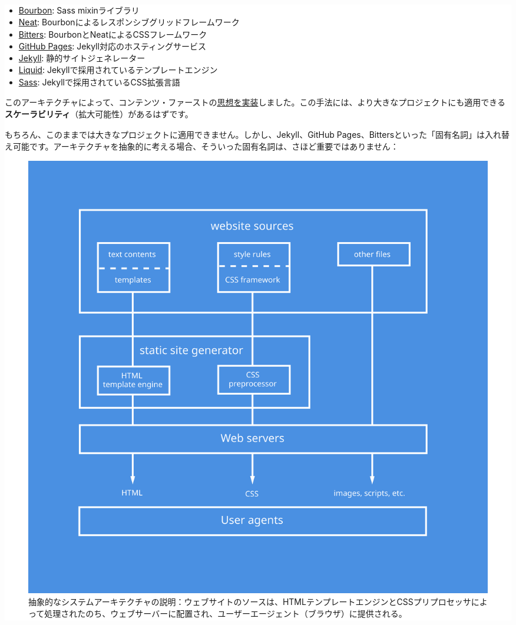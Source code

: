 - [Bourbon](http://bourbon.io/): Sass mixinライブラリ
- [Neat](http://neat.bourbon.io/): Bourbonによるレスポンシブグリッドフレームワーク
- [Bitters](http://bitters.bourbon.io/): BourbonとNeatによるCSSフレームワーク
- [GitHub Pages](https://pages.github.com/): Jekyll対応のホスティングサービス
- [Jekyll](http://jekyllrb.com/): 静的サイトジェネレーター
- [Liquid](http://liquidmarkup.org/): Jekyllで採用されているテンプレートエンジン
- [Sass](http://sass-lang.com/): Jekyllで採用されているCSS拡張言語

このアーキテクチャによって、コンテンツ・ファーストの[思想を実装](http://ja.ishibashihideto.net/about/philosophy.html)しました。この手法には、より大きなプロジェクトにも適用できる**スケーラビリティ**（拡大可能性）があるはずです。

もちろん、このままでは大きなプロジェクトに適用できません。しかし、Jekyll、GitHub Pages、Bittersといった「固有名詞」は入れ替え可能です。アーキテクチャを抽象的に考える場合、そういった固有名詞は、さほど重要ではありません：

<figure>
  <a href="/assets/blog/2015-02-18-redesigned/abstract_architecture.svg"><img src="/assets/blog/2015-02-18-redesigned/abstract_architecture.svg" alt="抽象的なシステムアーキテクチャ"></a>
  <figcaption>抽象的なシステムアーキテクチャの説明：ウェブサイトのソースは、HTMLテンプレートエンジンとCSSプリプロセッサによって処理されたのち、ウェブサーバーに配置され、ユーザーエージェント（ブラウザ）に提供される。</figcaption>
</figure>
